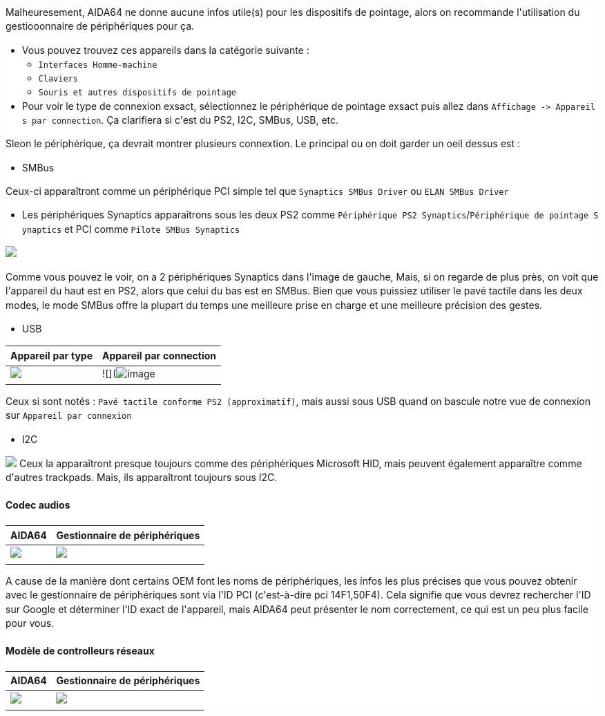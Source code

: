 Malheuresement, AIDA64 ne donne aucune infos utile(s) pour les dispositifs de pointage, alors on recommande l'utilisation du gestiooonnaire de périphériques pour ça.

* Vous pouvez trouvez ces appareils dans la catégorie suivante :
  * `Interfaces Homme-machine`
  * `Claviers`
  * `Souris et autres dispositifs de pointage`
* Pour voir le type de connexion exsact, sélectionnez le périphérique de pointage exsact puis allez dans `Affichage -> Appareils par connection`. Ça clarifiera si c'est du PS2, I2C, SMBus, USB, etc.

Sleon le périphérique, ça devrait montrer plusieurs connextion. Le principal ou on doit garder un oeil dessus est :

* SMBus

Ceux-ci apparaîtront comme un périphérique PCI simple tel que `Synaptics SMBus Driver` ou `ELAN SMBus Driver`

* Les périphériques Synaptics apparaîtrons sous les deux PS2 comme `Périphérique PS2 Synaptics`/`Périphérique de pointage Synaptics` et PCI comme `Pilote SMBus Synaptics`

![](https://dortania.github.io/OpenCore-Install-Guide/assets/img/Windows-SMBus-Device.c4154ce4.png)

Comme vous pouvez le voir, on a 2 périphériques Synaptics dans l'image de gauche, Mais, si on regarde de plus près, on voit que l'appareil du haut est en PS2, alors que celui du bas est en SMBus. Bien que vous puissiez utiliser le pavé tactile dans les deux modes, le mode SMBus offre la plupart du temps une meilleure prise en charge et une meilleure précision des gestes.

* USB

| Appareil par type                                                                                  | Appareil par connection                                                                                                |
| -------------------------------------------------------------------------------------------------- | ---------------------------------------------------------------------------------------------------------------------- |
| ![](https://dortania.github.io/OpenCore-Install-Guide/assets/img/USB-trackpad-normal.4415be9a.png) | !\[]\(![image](https://user-images.githubusercontent.com/106166359/182404319-4ae0a03d-af78-4b05-a542-e1f3a35cfa0c.png) |

Ceux si sont notés : `Pavé tactile conforme PS2 (approximatif)`, mais aussi sous USB quand on bascule notre vue de connexion sur `Appareil par connexion`

* I2C

![](https://dortania.github.io/OpenCore-Install-Guide/assets/img/i2c-trackpad.3277ba42.png) Ceux la apparaîtront presque toujours comme des périphériques Microsoft HID, mais peuvent également apparaître comme d'autres trackpads. Mais, ils apparaîtront toujours sous I2C.

#### Codec audios

| AIDA64                                                                                                 | Gestionnaire de périphériques                                                                              |
| ------------------------------------------------------------------------------------------------------ | ---------------------------------------------------------------------------------------------------------- |
| ![](https://dortania.github.io/OpenCore-Install-Guide/assets/img/audio-controller-aida64.c4a94a0b.png) | ![](https://dortania.github.io/OpenCore-Install-Guide/assets/img/audio-controller-aida64.png.bf36cd98.png) |

A cause de la manière dont certains OEM font les noms de périphériques, les infos les plus précises que vous pouvez obtenir avec le gestionnaire de périphériques sont via l'ID PCI (c'est-à-dire pci 14F1,50F4). Cela signifie que vous devrez rechercher l'ID sur Google et déterminer l'ID exact de l'appareil, mais AIDA64 peut présenter le nom correctement, ce qui est un peu plus facile pour vous.

#### Modèle de controlleurs réseaux

| AIDA64                                                                                          | Gestionnaire de périphériques                                                                          |
| ----------------------------------------------------------------------------------------------- | ------------------------------------------------------------------------------------------------------ |
| ![](https://dortania.github.io/OpenCore-Install-Guide/assets/img/nic-model-aida64.794005c8.png) | ![](https://dortania.github.io/OpenCore-Install-Guide/assets/img/nic-model-devicemanager.9bc7b615.png) |
